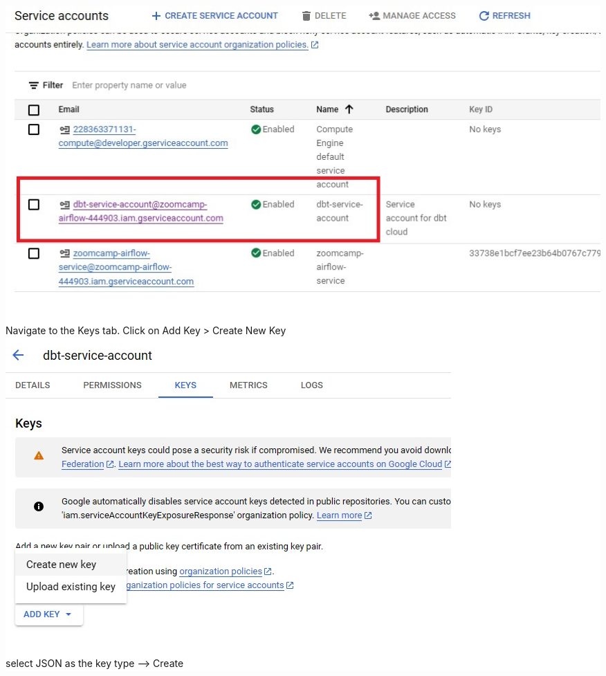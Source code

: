 ![ae10](images/ae10.jpg)
<br><br>

Navigate to the Keys tab. Click on Add Key > Create New Key
<br>

![ae11](images/ae11.jpg)
<br><br>

select JSON as the key type --> Create
